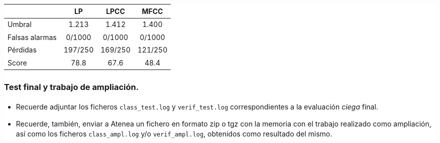   |                 |    LP   |   LPCC  |   MFCC  |
  |-----------------|:-------:|:-------:|:-------:|
  | Umbral          |  1.213  |  1.412  |  1.400  |
  | Falsas alarmas  |  0/1000 |  0/1000 |  0/1000 |
  | Pérdidas        | 197/250 | 169/250 | 121/250 |
  | Score           |   78.8  |   67.6  |   48.4  |
  

### Test final y trabajo de ampliación.

- Recuerde adjuntar los ficheros `class_test.log` y `verif_test.log` correspondientes a la evaluación
  *ciega* final.

- Recuerde, también, enviar a Atenea un fichero en formato zip o tgz con la memoria con el trabajo
  realizado como ampliación, así como los ficheros `class_ampl.log` y/o `verif_ampl.log`, obtenidos como
  resultado del mismo.
